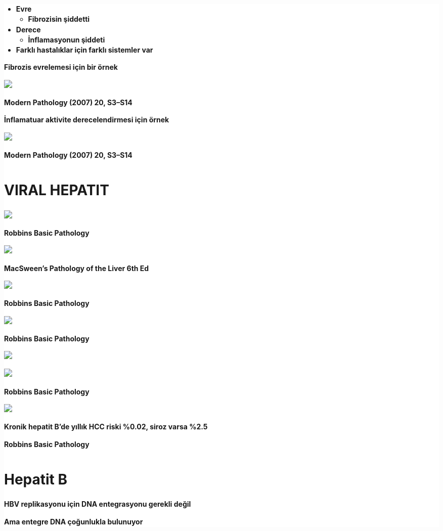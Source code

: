 - **Evre**
  - **Fibrozisin şiddetti**
- **Derece**
  - **İnflamasyonun şiddeti**
- **Farklı hastalıklar için farklı sistemler var**

**Fibrozis evrelemesi için bir örnek**

![](img%5CViral-ve-otoimmun-hepatitler12.png)

**Modern Pathology (2007) 20, S3–S14**

**İnflamatuar aktivite derecelendirmesi için örnek**

![](img%5CViral-ve-otoimmun-hepatitler13.png)

**Modern Pathology (2007) 20, S3–S14**

# VIRAL HEPATIT

![](img%5CViral-ve-otoimmun-hepatitler14.png)

**Robbins Basic Pathology**

![](img%5CViral-ve-otoimmun-hepatitler15.png)

**MacSween’s Pathology of the Liver 6th Ed**

![](img%5CViral-ve-otoimmun-hepatitler16.png)

**Robbins Basic Pathology**

![](img%5CViral-ve-otoimmun-hepatitler17.png)

**Robbins Basic Pathology**

![](img%5CViral-ve-otoimmun-hepatitler18.png)

![](img%5CViral-ve-otoimmun-hepatitler19.png)

**Robbins Basic Pathology**

![](img%5CViral-ve-otoimmun-hepatitler20.png)

**Kronik hepatit B’de yıllık HCC riski %0.02, siroz varsa %2.5**

**Robbins Basic Pathology**

# Hepatit B

**HBV replikasyonu için DNA entegrasyonu gerekli değil**

**Ama entegre DNA çoğunlukla bulunuyor**
